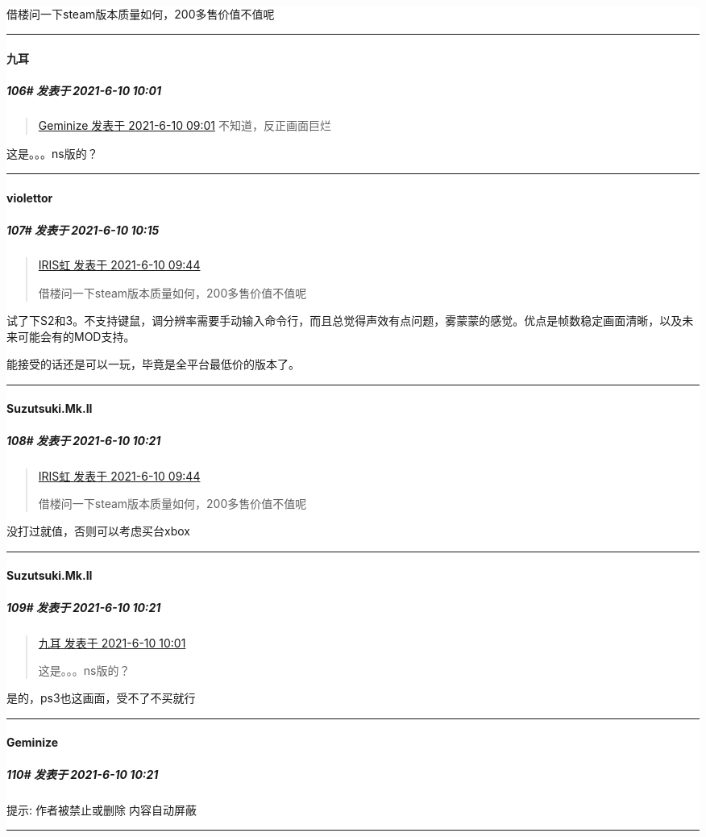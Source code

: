 借楼问一下steam版本质量如何，200多售价值不值呢

*****

####  九耳  
##### 106#       发表于 2021-6-10 10:01

<blockquote><a href="httphttps://bbs.saraba1st.com/2b/forum.php?mod=redirect&amp;goto=findpost&amp;pid=51540173&amp;ptid=2008754" target="_blank">Geminize 发表于 2021-6-10 09:01</a>
不知道，反正画面巨烂</blockquote>
这是。。。ns版的？

*****

####  violettor  
##### 107#       发表于 2021-6-10 10:15

<blockquote><a href="httphttps://bbs.saraba1st.com/2b/forum.php?mod=redirect&amp;goto=findpost&amp;pid=51540688&amp;ptid=2008754" target="_blank">IRIS虹 发表于 2021-6-10 09:44</a>

借楼问一下steam版本质量如何，200多售价值不值呢</blockquote>
试了下S2和3。不支持键鼠，调分辨率需要手动输入命令行，而且总觉得声效有点问题，雾蒙蒙的感觉。优点是帧数稳定画面清晰，以及未来可能会有的MOD支持。

能接受的话还是可以一玩，毕竟是全平台最低价的版本了。

*****

####  Suzutsuki.Mk.II  
##### 108#       发表于 2021-6-10 10:21

<blockquote><a href="httphttps://bbs.saraba1st.com/2b/forum.php?mod=redirect&amp;goto=findpost&amp;pid=51540688&amp;ptid=2008754" target="_blank">IRIS虹 发表于 2021-6-10 09:44</a>

借楼问一下steam版本质量如何，200多售价值不值呢</blockquote>
没打过就值，否则可以考虑买台xbox

*****

####  Suzutsuki.Mk.II  
##### 109#       发表于 2021-6-10 10:21

<blockquote><a href="httphttps://bbs.saraba1st.com/2b/forum.php?mod=redirect&amp;goto=findpost&amp;pid=51540927&amp;ptid=2008754" target="_blank">九耳 发表于 2021-6-10 10:01</a>

这是。。。ns版的？</blockquote>
是的，ps3也这画面，受不了不买就行

*****

####  Geminize  
##### 110#       发表于 2021-6-10 10:21

提示: 作者被禁止或删除 内容自动屏蔽

*****
